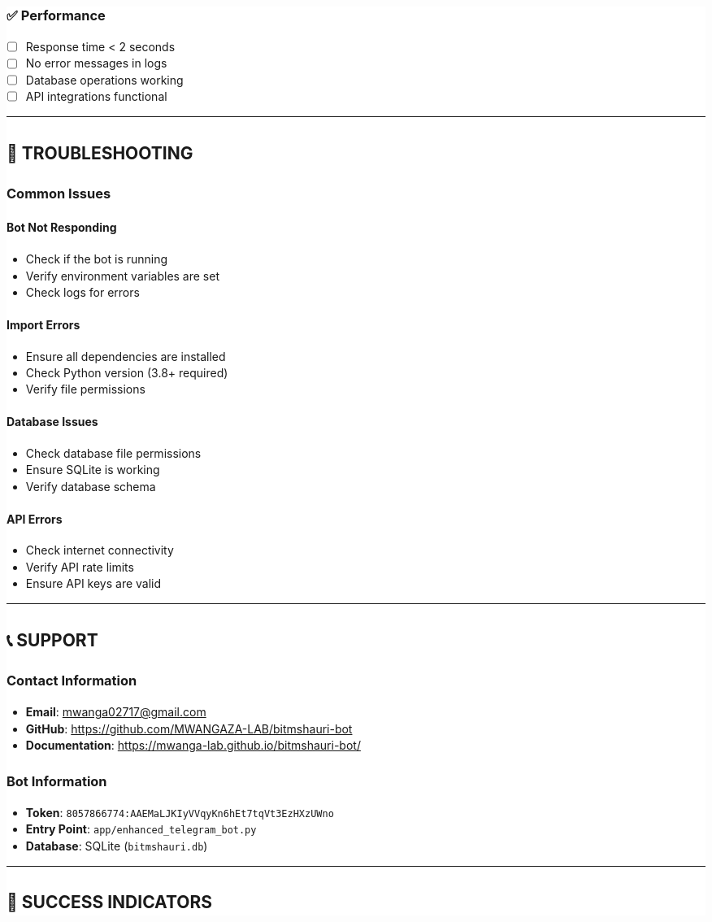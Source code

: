 ### **✅ Performance**
- [ ] Response time < 2 seconds
- [ ] No error messages in logs
- [ ] Database operations working
- [ ] API integrations functional

---

## 🚨 **TROUBLESHOOTING**

### **Common Issues**

#### **Bot Not Responding**
- Check if the bot is running
- Verify environment variables are set
- Check logs for errors

#### **Import Errors**
- Ensure all dependencies are installed
- Check Python version (3.8+ required)
- Verify file permissions

#### **Database Issues**
- Check database file permissions
- Ensure SQLite is working
- Verify database schema

#### **API Errors**
- Check internet connectivity
- Verify API rate limits
- Ensure API keys are valid

---

## 📞 **SUPPORT**

### **Contact Information**
- **Email**: mwanga02717@gmail.com
- **GitHub**: https://github.com/MWANGAZA-LAB/bitmshauri-bot
- **Documentation**: https://mwanga-lab.github.io/bitmshauri-bot/

### **Bot Information**
- **Token**: `8057866774:AAEMaLJKIyVVqyKn6hEt7tqVt3EzHXzUWno`
- **Entry Point**: `app/enhanced_telegram_bot.py`
- **Database**: SQLite (`bitmshauri.db`)

---

## 🎉 **SUCCESS INDICATORS**

